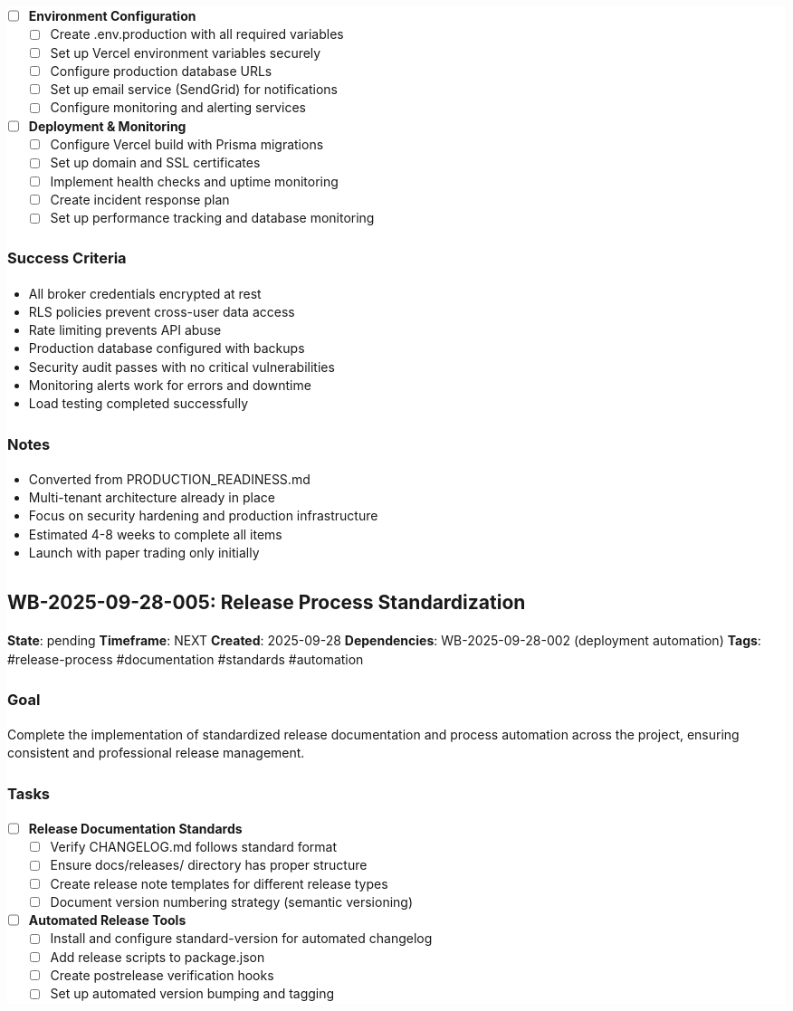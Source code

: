 - [ ] **Environment Configuration**
  - [ ] Create .env.production with all required variables
  - [ ] Set up Vercel environment variables securely
  - [ ] Configure production database URLs
  - [ ] Set up email service (SendGrid) for notifications
  - [ ] Configure monitoring and alerting services

- [ ] **Deployment & Monitoring**
  - [ ] Configure Vercel build with Prisma migrations
  - [ ] Set up domain and SSL certificates
  - [ ] Implement health checks and uptime monitoring
  - [ ] Create incident response plan
  - [ ] Set up performance tracking and database monitoring

### Success Criteria
- All broker credentials encrypted at rest
- RLS policies prevent cross-user data access
- Rate limiting prevents API abuse
- Production database configured with backups
- Security audit passes with no critical vulnerabilities
- Monitoring alerts work for errors and downtime
- Load testing completed successfully

### Notes
- Converted from PRODUCTION_READINESS.md
- Multi-tenant architecture already in place
- Focus on security hardening and production infrastructure
- Estimated 4-8 weeks to complete all items
- Launch with paper trading only initially

## WB-2025-09-28-005: Release Process Standardization
**State**: pending
**Timeframe**: NEXT
**Created**: 2025-09-28
**Dependencies**: WB-2025-09-28-002 (deployment automation)
**Tags**: #release-process #documentation #standards #automation

### Goal
Complete the implementation of standardized release documentation and process automation across the project, ensuring consistent and professional release management.

### Tasks
- [ ] **Release Documentation Standards**
  - [ ] Verify CHANGELOG.md follows standard format
  - [ ] Ensure docs/releases/ directory has proper structure
  - [ ] Create release note templates for different release types
  - [ ] Document version numbering strategy (semantic versioning)

- [ ] **Automated Release Tools**
  - [ ] Install and configure standard-version for automated changelog
  - [ ] Add release scripts to package.json
  - [ ] Create postrelease verification hooks
  - [ ] Set up automated version bumping and tagging
